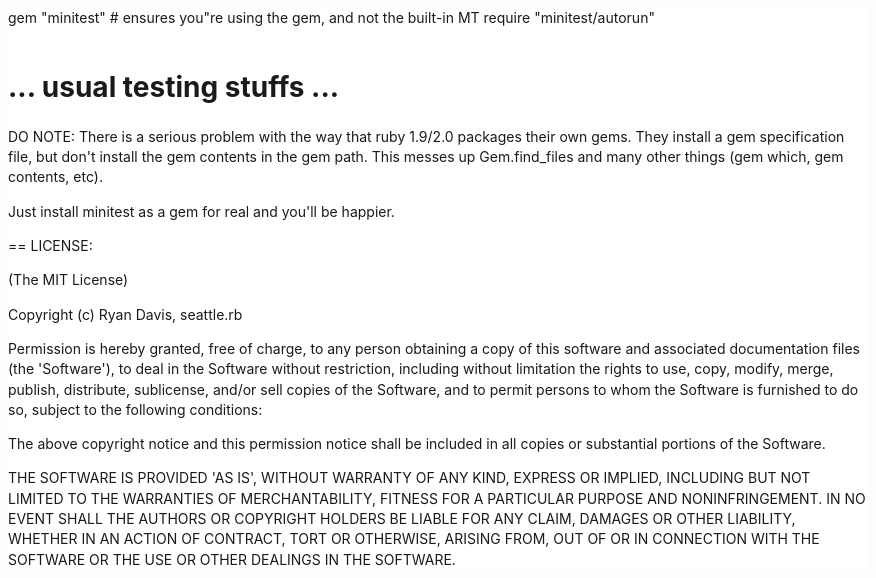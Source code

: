   gem "minitest"     # ensures you"re using the gem, and not the built-in MT
  require "minitest/autorun"

  # ... usual testing stuffs ...

DO NOTE: There is a serious problem with the way that ruby 1.9/2.0
packages their own gems. They install a gem specification file, but
don't install the gem contents in the gem path. This messes up
Gem.find_files and many other things (gem which, gem contents, etc).

Just install minitest as a gem for real and you'll be happier.

== LICENSE:

(The MIT License)

Copyright (c) Ryan Davis, seattle.rb

Permission is hereby granted, free of charge, to any person obtaining
a copy of this software and associated documentation files (the
'Software'), to deal in the Software without restriction, including
without limitation the rights to use, copy, modify, merge, publish,
distribute, sublicense, and/or sell copies of the Software, and to
permit persons to whom the Software is furnished to do so, subject to
the following conditions:

The above copyright notice and this permission notice shall be
included in all copies or substantial portions of the Software.

THE SOFTWARE IS PROVIDED 'AS IS', WITHOUT WARRANTY OF ANY KIND,
EXPRESS OR IMPLIED, INCLUDING BUT NOT LIMITED TO THE WARRANTIES OF
MERCHANTABILITY, FITNESS FOR A PARTICULAR PURPOSE AND NONINFRINGEMENT.
IN NO EVENT SHALL THE AUTHORS OR COPYRIGHT HOLDERS BE LIABLE FOR ANY
CLAIM, DAMAGES OR OTHER LIABILITY, WHETHER IN AN ACTION OF CONTRACT,
TORT OR OTHERWISE, ARISING FROM, OUT OF OR IN CONNECTION WITH THE
SOFTWARE OR THE USE OR OTHER DEALINGS IN THE SOFTWARE.
